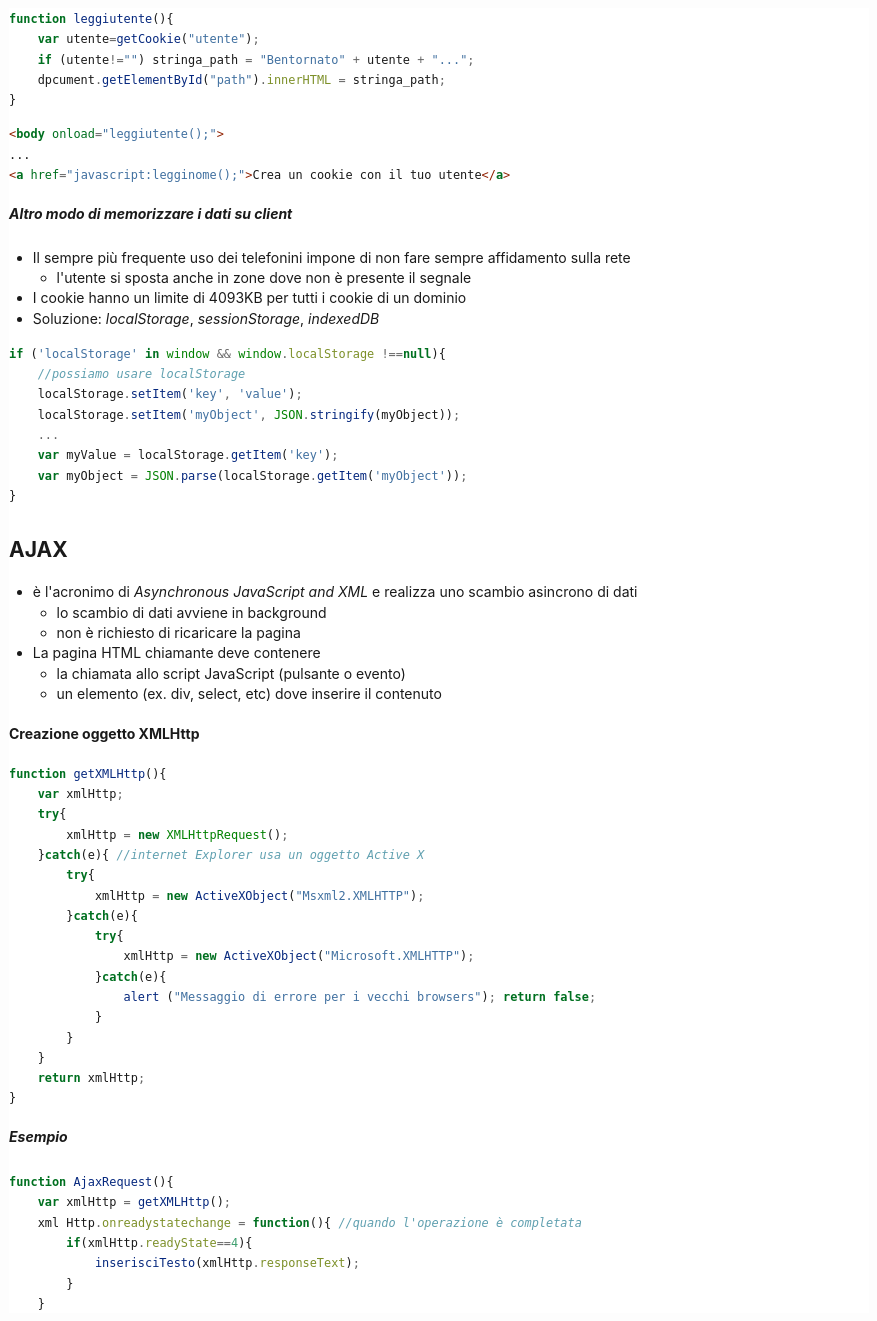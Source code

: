 ```Javascript 
function leggiutente(){
	var utente=getCookie("utente");
	if (utente!="") stringa_path = "Bentornato" + utente + "...";
	dpcument.getElementById("path").innerHTML = stringa_path;
}
```
```HTML
<body onload="leggiutente();">
...
<a href="javascript:legginome();">Crea un cookie con il tuo utente</a>
```
##### Altro modo di memorizzare i dati su client
- Il sempre più frequente uso dei telefonini impone di non fare sempre affidamento sulla rete
	- l'utente si sposta anche in zone dove non è presente il segnale
- I cookie hanno un limite di 4093KB per tutti i cookie di un dominio
- Soluzione: *localStorage*, *sessionStorage*, *indexedDB*
```Javascript 
if ('localStorage' in window && window.localStorage !==null){
	//possiamo usare localStorage
	localStorage.setItem('key', 'value');
	localStorage.setItem('myObject', JSON.stringify(myObject));
	...
	var myValue = localStorage.getItem('key');
	var myObject = JSON.parse(localStorage.getItem('myObject'));
}
```
## AJAX
- è l'acronimo di *Asynchronous JavaScript and XML* e realizza uno scambio asincrono di dati
	- lo scambio di dati avviene in background 
	- non è richiesto di ricaricare la pagina
- La pagina HTML chiamante deve contenere 
	- la chiamata allo script JavaScript (pulsante o evento)
	- un elemento (ex. div, select, etc) dove inserire il contenuto
#### Creazione oggetto XMLHttp
```Javascript
function getXMLHttp(){
	var xmlHttp;
	try{
		xmlHttp = new XMLHttpRequest();
	}catch(e){ //internet Explorer usa un oggetto Active X
		try{
			xmlHttp = new ActiveXObject("Msxml2.XMLHTTP");
		}catch(e){
			try{
				xmlHttp = new ActiveXObject("Microsoft.XMLHTTP");
			}catch(e){
				alert ("Messaggio di errore per i vecchi browsers"); return false; 
			}
		}
	}
	return xmlHttp;
}
```
##### Esempio
```Javascript
function AjaxRequest(){
	var xmlHttp = getXMLHttp();
	xml Http.onreadystatechange = function(){ //quando l'operazione è completata
		if(xmlHttp.readyState==4){
			inserisciTesto(xmlHttp.responseText);
		}
	}
```